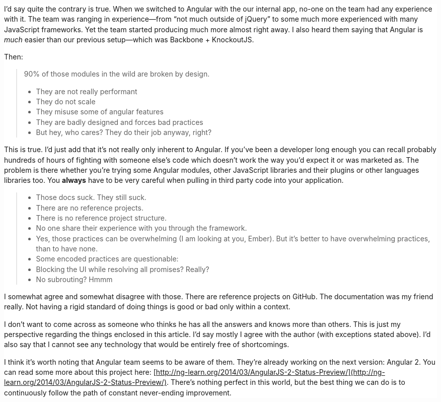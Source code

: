 I’d say quite the contrary is true. When we switched to Angular with the our internal app, no-one on the team had any experience with it. The team was ranging in experience—​from “not much outside of jQuery” to some much more experienced with many JavaScript frameworks. Yet the team started producing much more almost right away. I also heard them saying that Angular is *much* easier than our previous setup—​which was Backbone + KnockoutJS.

Then:

>
> 90% of those modules in the wild are broken by design.
>
> - They are not really performant
> - They do not scale
> - They misuse some of angular features
> - They are badly designed and forces bad practices
> - But hey, who cares? They do their job anyway, right?
>

This is true. I’d just add that it’s not really only inherent to Angular. If you’ve been a developer long enough you can recall probably hundreds of hours of fighting with someone else’s code which doesn’t work the way you’d expect it or was marketed as. The problem is there whether you’re trying some Angular modules, other JavaScript libraries and their plugins or other languages libraries too. You **always** have to be very careful when pulling in third party code into your application.

>
> - Those docs suck. They still suck.
> - There are no reference projects.
> - There is no reference project structure.
> - No one share their experience with you through the framework.
> - Yes, those practices can be overwhelming (I am looking at you, Ember). But it’s better to have overwhelming practices, than to have none.
> - Some encoded practices are questionable:
> - Blocking the UI while resolving all promises? Really?
> - No subrouting? Hmmm
>

I somewhat agree and somewhat disagree with those. There are reference projects on GitHub. The documentation was my friend really. Not having a rigid standard of doing things is good or bad only within a context.

I don’t want to come across as someone who thinks he has all the answers and knows more than others. This is just my perspective regarding the things enclosed in this article. I’d say mostly I agree with the author (with exceptions stated above). I’d also say that I cannot see any technology that would be entirely free of shortcomings.

I think it’s worth noting that Angular team seems to be aware of them. They’re already working on the next version: Angular 2. You can read some more about this project here: [http://ng-learn.org/2014/03/AngularJS-2-Status-Preview/](http://ng-learn.org/2014/03/AngularJS-2-Status-Preview/). There’s nothing perfect in this world, but the best thing we can do is to continuously follow the path of constant never-ending improvement.
